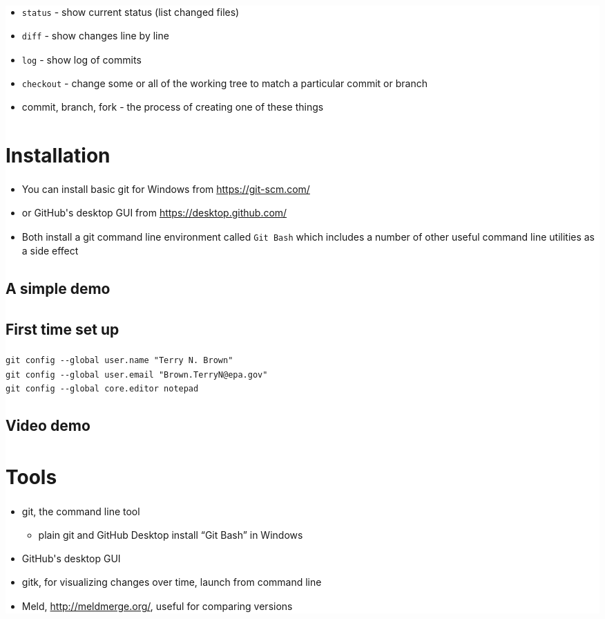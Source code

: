  - `status` - show current status (list changed files)

 - `diff` - show changes line by line

 - `log` - show log of commits

 - `checkout` - change some or all of the working tree to match
   a particular commit or branch

 - commit, branch, fork - the process of creating one of these things



# Installation

 - You can install basic git for Windows from https://git-scm.com/

 - or GitHub's desktop GUI from https://desktop.github.com/

 - Both install a git command line environment called `Git Bash` which
   includes a number of other useful command line utilities as a side
   effect


## A simple demo


## First time set up

```
git config --global user.name "Terry N. Brown"
git config --global user.email "Brown.TerryN@epa.gov"
git config --global core.editor notepad
```




## Video demo 

<iframe width="928" height="608" src="https://www.youtube.com/embed/tg3LpKNw168?rel=0&amp;showinfo=0" frameborder="0" allow="autoplay; encrypted-media" allowfullscreen></iframe>



# Tools

 - git, the command line tool

   - plain git and GitHub Desktop install “Git Bash” in Windows

 - GitHub's desktop GUI

 - gitk, for visualizing changes over time, launch from command line

 - Meld, http://meldmerge.org/, useful for comparing versions

